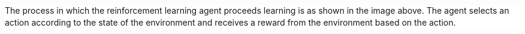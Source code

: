 The process in which the reinforcement learning agent proceeds learning is as shown in the image above. 
The agent selects an action according to the state of the environment and receives a reward from the environment based on the action.
